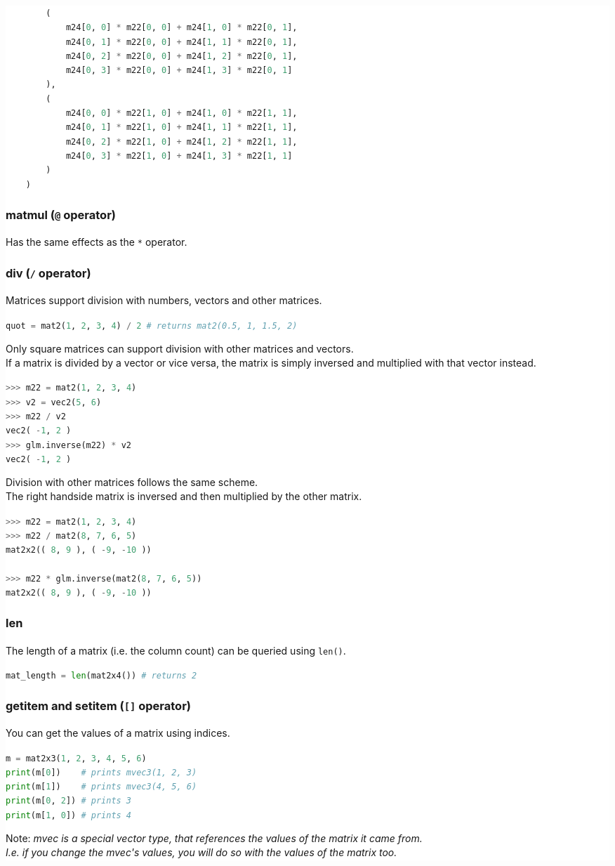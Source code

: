 ``` Python
		(
            m24[0, 0] * m22[0, 0] + m24[1, 0] * m22[0, 1],
            m24[0, 1] * m22[0, 0] + m24[1, 1] * m22[0, 1],
		    m24[0, 2] * m22[0, 0] + m24[1, 2] * m22[0, 1],
		    m24[0, 3] * m22[0, 0] + m24[1, 3] * m22[0, 1]
		),
		(
		    m24[0, 0] * m22[1, 0] + m24[1, 0] * m22[1, 1],
		    m24[0, 1] * m22[1, 0] + m24[1, 1] * m22[1, 1],
		    m24[0, 2] * m22[1, 0] + m24[1, 2] * m22[1, 1],
		    m24[0, 3] * m22[1, 0] + m24[1, 3] * m22[1, 1]
		)
	)
 ```   
### matmul \(``` @ ``` operator\)  
Has the same effects as the ``` * ``` operator\.  
### div \(``` / ``` operator\)  
Matrices support division with numbers, vectors and other matrices\.&nbsp;&nbsp;  
``` Python
quot = mat2(1, 2, 3, 4) / 2 # returns mat2(0.5, 1, 1.5, 2)
 ```  
Only square matrices can support division with other matrices and vectors\.  
If a matrix is divided by a vector or vice versa, the matrix is simply inversed and multiplied with that vector instead\.  
``` Python
>>> m22 = mat2(1, 2, 3, 4)
>>> v2 = vec2(5, 6)
>>> m22 / v2
vec2( -1, 2 )
>>> glm.inverse(m22) * v2
vec2( -1, 2 )
 ```  
Division with other matrices follows the same scheme\.  
The right handside matrix is inversed and then multiplied by the other matrix\.  
``` Python
>>> m22 = mat2(1, 2, 3, 4)
>>> m22 / mat2(8, 7, 6, 5)
mat2x2(( 8, 9 ), ( -9, -10 ))

>>> m22 * glm.inverse(mat2(8, 7, 6, 5))
mat2x2(( 8, 9 ), ( -9, -10 ))
 ```  
### len  
The length of a matrix \(i\.e\. the column count\) can be queried using ``` len() ```\.  
``` Python
mat_length = len(mat2x4()) # returns 2
 ```  
### getitem and setitem \(``` [] ``` operator\)  
You can get the values of a matrix using indices\.  
``` Python
m = mat2x3(1, 2, 3, 4, 5, 6)
print(m[0])    # prints mvec3(1, 2, 3)
print(m[1])    # prints mvec3(4, 5, 6)
print(m[0, 2]) # prints 3
print(m[1, 0]) # prints 4
 ```  
Note: *mvec is a special vector type, that references the values of the matrix it came from\.  
I\.e\. if you change the mvec's values, you will do so with the values of the matrix too\.*  
  

[//]: # (generated using SlashBack 0.2.0)